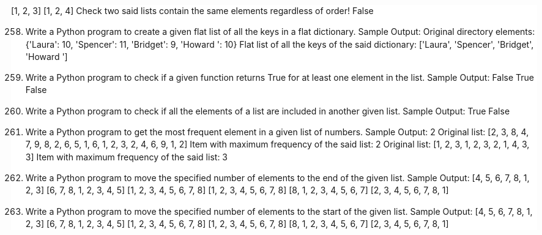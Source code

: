 [1, 2, 3]
[1, 2, 4]
Check two said lists contain the same elements regardless of order!
False

258. Write a Python program to create a given flat list of all the keys in a flat dictionary.
Sample Output:
Original directory elements:
{'Laura': 10, 'Spencer': 11, 'Bridget': 9, 'Howard ': 10}
Flat list of all the keys of the said dictionary:
['Laura', 'Spencer', 'Bridget', 'Howard ']

259. Write a Python program to check if a given function returns True for at least one element in the list.
Sample Output:
False
True
False

260. Write a Python program to check if all the elements of a list are included in another given list.
Sample Output:
True
False

261. Write a Python program to get the most frequent element in a given list of numbers.
Sample Output:
2
Original list:
[2, 3, 8, 4, 7, 9, 8, 2, 6, 5, 1, 6, 1, 2, 3, 2, 4, 6, 9, 1, 2]
Item with maximum frequency of the said list:
2
Original list:
[1, 2, 3, 1, 2, 3, 2, 1, 4, 3, 3]
Item with maximum frequency of the said list:
3

262. Write a Python program to move the specified number of elements to the end of the given list.
Sample Output:
[4, 5, 6, 7, 8, 1, 2, 3]
[6, 7, 8, 1, 2, 3, 4, 5]
[1, 2, 3, 4, 5, 6, 7, 8]
[1, 2, 3, 4, 5, 6, 7, 8]
[8, 1, 2, 3, 4, 5, 6, 7]
[2, 3, 4, 5, 6, 7, 8, 1]

263. Write a Python program to move the specified number of elements to the start of the given list.
Sample Output:
[4, 5, 6, 7, 8, 1, 2, 3]
[6, 7, 8, 1, 2, 3, 4, 5]
[1, 2, 3, 4, 5, 6, 7, 8]
[1, 2, 3, 4, 5, 6, 7, 8]
[8, 1, 2, 3, 4, 5, 6, 7]
[2, 3, 4, 5, 6, 7, 8, 1]
